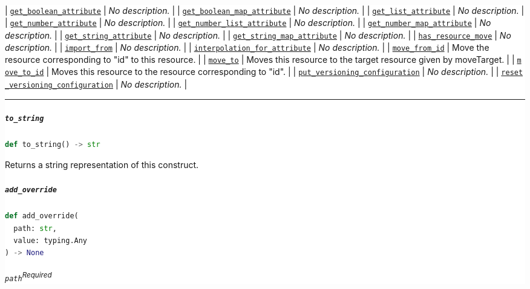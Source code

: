 | <code><a href="#@cdktf/provider-ionoscloud.s3BucketVersioning.S3BucketVersioning.getBooleanAttribute">get_boolean_attribute</a></code> | *No description.* |
| <code><a href="#@cdktf/provider-ionoscloud.s3BucketVersioning.S3BucketVersioning.getBooleanMapAttribute">get_boolean_map_attribute</a></code> | *No description.* |
| <code><a href="#@cdktf/provider-ionoscloud.s3BucketVersioning.S3BucketVersioning.getListAttribute">get_list_attribute</a></code> | *No description.* |
| <code><a href="#@cdktf/provider-ionoscloud.s3BucketVersioning.S3BucketVersioning.getNumberAttribute">get_number_attribute</a></code> | *No description.* |
| <code><a href="#@cdktf/provider-ionoscloud.s3BucketVersioning.S3BucketVersioning.getNumberListAttribute">get_number_list_attribute</a></code> | *No description.* |
| <code><a href="#@cdktf/provider-ionoscloud.s3BucketVersioning.S3BucketVersioning.getNumberMapAttribute">get_number_map_attribute</a></code> | *No description.* |
| <code><a href="#@cdktf/provider-ionoscloud.s3BucketVersioning.S3BucketVersioning.getStringAttribute">get_string_attribute</a></code> | *No description.* |
| <code><a href="#@cdktf/provider-ionoscloud.s3BucketVersioning.S3BucketVersioning.getStringMapAttribute">get_string_map_attribute</a></code> | *No description.* |
| <code><a href="#@cdktf/provider-ionoscloud.s3BucketVersioning.S3BucketVersioning.hasResourceMove">has_resource_move</a></code> | *No description.* |
| <code><a href="#@cdktf/provider-ionoscloud.s3BucketVersioning.S3BucketVersioning.importFrom">import_from</a></code> | *No description.* |
| <code><a href="#@cdktf/provider-ionoscloud.s3BucketVersioning.S3BucketVersioning.interpolationForAttribute">interpolation_for_attribute</a></code> | *No description.* |
| <code><a href="#@cdktf/provider-ionoscloud.s3BucketVersioning.S3BucketVersioning.moveFromId">move_from_id</a></code> | Move the resource corresponding to "id" to this resource. |
| <code><a href="#@cdktf/provider-ionoscloud.s3BucketVersioning.S3BucketVersioning.moveTo">move_to</a></code> | Moves this resource to the target resource given by moveTarget. |
| <code><a href="#@cdktf/provider-ionoscloud.s3BucketVersioning.S3BucketVersioning.moveToId">move_to_id</a></code> | Moves this resource to the resource corresponding to "id". |
| <code><a href="#@cdktf/provider-ionoscloud.s3BucketVersioning.S3BucketVersioning.putVersioningConfiguration">put_versioning_configuration</a></code> | *No description.* |
| <code><a href="#@cdktf/provider-ionoscloud.s3BucketVersioning.S3BucketVersioning.resetVersioningConfiguration">reset_versioning_configuration</a></code> | *No description.* |

---

##### `to_string` <a name="to_string" id="@cdktf/provider-ionoscloud.s3BucketVersioning.S3BucketVersioning.toString"></a>

```python
def to_string() -> str
```

Returns a string representation of this construct.

##### `add_override` <a name="add_override" id="@cdktf/provider-ionoscloud.s3BucketVersioning.S3BucketVersioning.addOverride"></a>

```python
def add_override(
  path: str,
  value: typing.Any
) -> None
```

###### `path`<sup>Required</sup> <a name="path" id="@cdktf/provider-ionoscloud.s3BucketVersioning.S3BucketVersioning.addOverride.parameter.path"></a>
